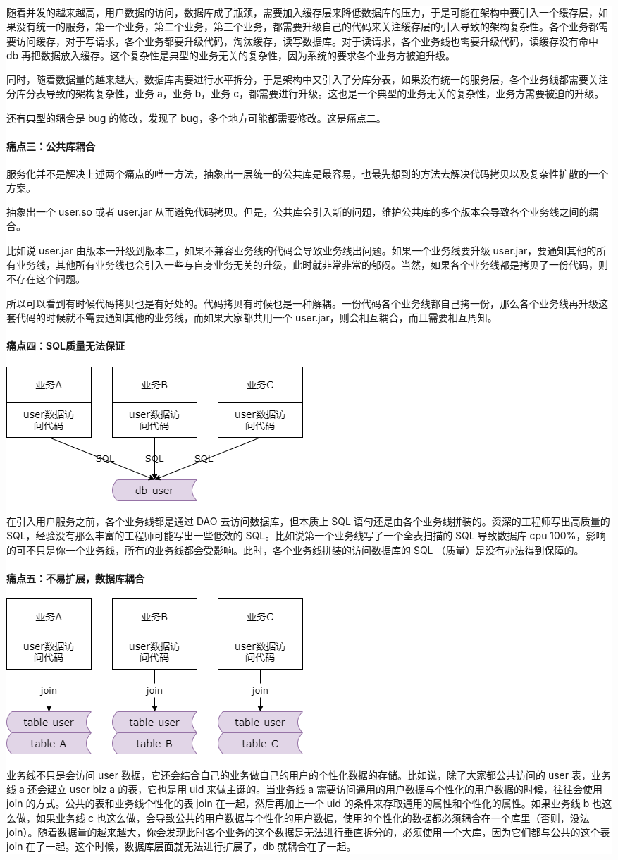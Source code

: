 随着并发的越来越高，用户数据的访问，数据库成了瓶颈，需要加入缓存层来降低数据库的压力，于是可能在架构中要引入一个缓存层，如果没有统一的服务，第一个业务，第二个业务，第三个业务，都需要升级自己的代码来关注缓存层的引入导致的架构复杂性。各个业务都需要访问缓存，对于写请求，各个业务都要升级代码，淘汰缓存，读写数据库。对于读请求，各个业务线也需要升级代码，读缓存没有命中 db 再把数据放入缓存。这个复杂性是典型的业务无关的复杂性，因为系统的要求各个业务方被迫升级。

同时，随着数据量的越来越大，数据库需要进行水平拆分，于是架构中又引入了分库分表，如果没有统一的服务层，各个业务线都需要关注分库分表导致的架构复杂性，业务 a，业务 b，业务 c，都需要进行升级。这也是一个典型的业务无关的复杂性，业务方需要被迫的升级。

还有典型的耦合是 bug 的修改，发现了 bug，多个地方可能都需要修改。这是痛点二。

#### 痛点三：公共库耦合

服务化并不是解决上述两个痛点的唯一方法，抽象出一层统一的公共库是最容易，也最先想到的方法去解决代码拷贝以及复杂性扩散的一个方案。

抽象出一个 user.so 或者 user.jar 从而避免代码拷贝。但是，公共库会引入新的问题，维护公共库的多个版本会导致各个业务线之间的耦合。

比如说 user.jar 由版本一升级到版本二，如果不兼容业务线的代码会导致业务线出问题。如果一个业务线要升级 user.jar，要通知其他的所有业务线，其他所有业务线也会引入一些与自身业务无关的升级，此时就非常非常的郁闷。当然，如果各个业务线都是拷贝了一份代码，则不存在这个问题。

所以可以看到有时候代码拷贝也是有好处的。代码拷贝有时候也是一种解耦。一份代码各个业务线都自己拷一份，那么各个业务线再升级这套代码的时候就不需要通知其他的业务线，而如果大家都共用一个 user.jar，则会相互耦合，而且需要相互周知。

#### 痛点四：SQL质量无法保证

![](image/ch3-14-痛点四：SQL质量无法保证.png)

在引入用户服务之前，各个业务线都是通过 DAO 去访问数据库，但本质上 SQL 语句还是由各个业务线拼装的。资深的工程师写出高质量的 SQL，经验没有那么丰富的工程师可能写出一些低效的 SQL。比如说第一个业务线写了一个全表扫描的 SQL 导致数据库 cpu 100%，影响的可不只是你一个业务线，所有的业务线都会受影响。此时，各个业务线拼装的访问数据库的 SQL （质量）是没有办法得到保障的。

#### 痛点五：不易扩展，数据库耦合

![](image/ch3-14-痛点五：不易扩展，数据库耦合.png)

业务线不只是会访问 user 数据，它还会结合自己的业务做自己的用户的个性化数据的存储。比如说，除了大家都公共访问的 user 表，业务线 a 还会建立 user biz a 的表，它也是用 uid 来做主键的。当业务线 a 需要访问通用的用户数据与个性化的用户数据的时候，往往会使用 join 的方式。公共的表和业务线个性化的表 join 在一起，然后再加上一个 uid 的条件来存取通用的属性和个性化的属性。如果业务线 b 也这么做，如果业务线 c 也这么做，会导致公共的用户数据与个性化的用户数据，使用的个性化的数据都必须耦合在一个库里（否则，没法 join）。随着数据量的越来越大，你会发现此时各个业务的这个数据是无法进行垂直拆分的，必须使用一个大库，因为它们都与公共的这个表 join 在了一起。这个时候，数据库层面就无法进行扩展了，db 就耦合在了一起。
